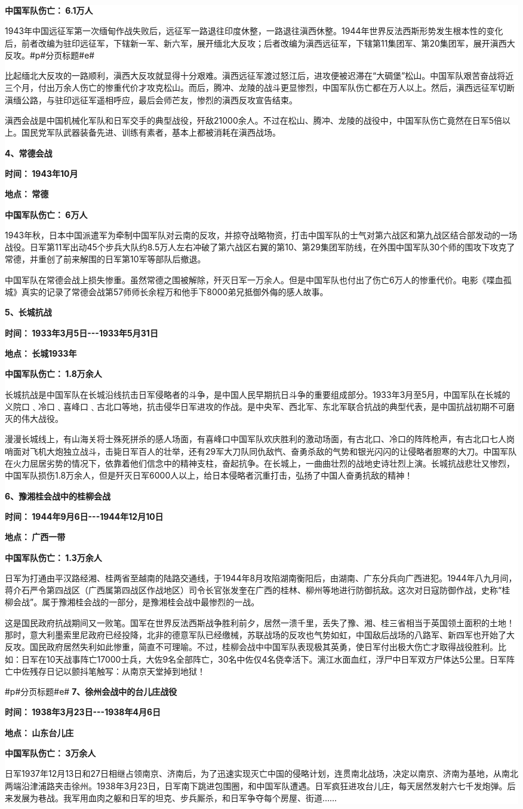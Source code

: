 **中国军队伤亡： 6.1万人**

1943年中国远征军第一次缅甸作战失败后，远征军一路退往印度休整，一路退往滇西休整。1944年世界反法西斯形势发生根本性的变化后，前者改编为驻印远征军，下辖新一军、新六军，展开缅北大反攻；后者改编为滇西远征军，下辖第11集团军、第20集团军，展开滇西大反攻。#p#分页标题#e#

比起缅北大反攻的一路顺利，滇西大反攻就显得十分艰难。滇西远征军渡过怒江后，进攻便被迟滞在“大碉堡”松山。中国军队艰苦奋战将近三个月，付出万余人伤亡的惨重代价才攻克松山。而后，腾冲、龙陵的战斗更显惨烈，中国军队伤亡都在万人以上。然后，滇西远征军切断滇缅公路，与驻印远征军遥相呼应，最后会师芒友，惨烈的滇西反攻宣告结束。

滇西会战是中国机械化军队和日军交手的典型战役，歼敌21000余人。不过在松山、腾冲、龙陵的战役中，中国军队伤亡竟然在日军5倍以上。国民党军队武器装备先进、训练有素者，基本上都被消耗在滇西战场。

**4、常德会战**

**时间： 1943年10月**

**地点： 常德**

**中国军队伤亡： 6万人**

1943年秋，日本中国派遣军为牵制中国军队对云南的反攻，并掠夺战略物资，打击中国军队的士气对第六战区和第九战区结合部发动的一场战役。日军第11军出动45个步兵大队约8.5万人左右冲破了第六战区右翼的第10、第29集团军防线，在外围中国军队30个师的围攻下攻克了常德，并重创了前来解围的日军第10军等部队后撤退。

中国军队在常德会战上损失惨重。虽然常德之围被解除，歼灭日军一万余人。但是中国军队也付出了伤亡6万人的惨重代价。电影《喋血孤城》真实的记录了常德会战第57师师长余程万和他手下8000弟兄抵御外侮的感人故事。

**5、长城抗战**

**时间： 1933年3月5日---1933年5月31日**

**地点： 长城1933年**

**中国军队伤亡： 1.8万余人**

长城抗战是中国军队在长城沿线抗击日军侵略者的斗争，是中国人民早期抗日斗争的重要组成部分。1933年3月至5月，中国军队在长城的义院口﹑冷口﹑喜峰口﹑古北口等地，抗击侵华日军进攻的作战。是中央军、西北军、东北军联合抗战的典型代表，是中国抗战初期不可磨灭的伟大战役。

漫漫长城线上，有山海关将士殊死拼杀的感人场面，有喜峰口中国军队欢庆胜利的激动场面，有古北口、冷口的阵阵枪声，有古北口七人岗哨面对飞机大炮独立战斗，击毙日军百人的壮举，还有29军大刀队同仇敌忾、奋勇杀敌的气势和银光闪闪的让侵略者胆寒的大刀。中国军队在火力屈居劣势的情况下，依靠着他们信念中的精神支柱，奋起抗争。在长城上，一曲曲壮烈的战地史诗壮烈上演。长城抗战悲壮又惨烈，中国军队损伤1.8万余人，但是歼灭日军6000人以上，给日本侵略者沉重打击，弘扬了中国人奋勇抗敌的精神！

**6、豫湘桂会战中的桂柳会战**

**时间： 1944年9月6日---1944年12月10日**

**地点： 广西一带**

**中国军队伤亡： 1.3万余人**

日军为打通由平汉路经湘、桂两省至越南的陆路交通线，于1944年8月攻陷湖南衡阳后，由湖南、广东分兵向广西进犯。1944年八九月间，蒋介石严令第四战区（广西属第四战区作战地区）司令长官张发奎在广西的桂林、柳州等地进行防御抗敌。这次对日寇防御作战，史称“桂柳会战”。属于豫湘桂会战的一部分，是豫湘桂会战中最惨烈的一战。

这是国民政府抗战期间又一败笔。国军在世界反法西斯战争胜利前夕，居然一溃千里，丢失了豫、湘、桂三省相当于英国领土面积的土地！那时，意大利墨索里尼政府已经投降，北非的德意军队已经缴械，苏联战场的反攻也气势如虹，中国敌后战场的八路军、新四军也开始了大反攻。国民政府居然失利如此惨重，简直不可理喻。不过，桂柳会战中中国军队表现极其英勇，使日军付出极大伤亡才取得战役胜利。比如：日军在10天战事阵亡17000士兵，大佐9名全部阵亡，30名中佐仅4名侥幸活下。漓江水面血红，浮尸中日军双方尸体达5公里。日军阵亡中佐残存日记以颤抖笔触写：从南京天堂掉到地狱！

#p#分页标题#e# **7、徐州会战中的台儿庄战役**

**时间： 1938年3月23日---1938年4月6日**

**地点： 山东台儿庄**

**中国军队伤亡： 3万余人**

日军1937年12月13日和27日相继占领南京、济南后，为了迅速实现灭亡中国的侵略计划，连贯南北战场，决定以南京、济南为基地，从南北两端沿津浦路夹击徐州。1938年3月23日，日军南下跳进包围圈，和中国军队遭遇。日军疯狂进攻台儿庄，每天居然发射六七千发炮弹。后来发展为巷战。我军用血肉之躯和日军的坦克、步兵厮杀，和日军争夺每个房屋、街道……
